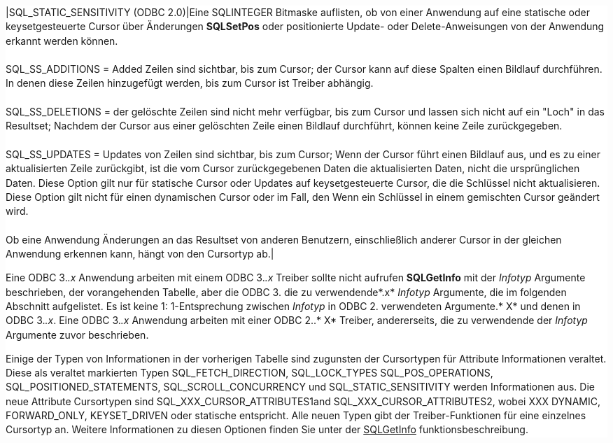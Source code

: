 |SQL_STATIC_SENSITIVITY (ODBC 2.0)|Eine SQLINTEGER Bitmaske auflisten, ob von einer Anwendung auf eine statische oder keysetgesteuerte Cursor über Änderungen **SQLSetPos** oder positionierte Update- oder Delete-Anweisungen von der Anwendung erkannt werden können.<br /><br /> SQL_SS_ADDITIONS = Added Zeilen sind sichtbar, bis zum Cursor; der Cursor kann auf diese Spalten einen Bildlauf durchführen. In denen diese Zeilen hinzugefügt werden, bis zum Cursor ist Treiber abhängig.<br /><br /> SQL_SS_DELETIONS = der gelöschte Zeilen sind nicht mehr verfügbar, bis zum Cursor und lassen sich nicht auf ein "Loch" in das Resultset; Nachdem der Cursor aus einer gelöschten Zeile einen Bildlauf durchführt, können keine Zeile zurückgegeben.<br /><br /> SQL_SS_UPDATES = Updates von Zeilen sind sichtbar, bis zum Cursor; Wenn der Cursor führt einen Bildlauf aus, und es zu einer aktualisierten Zeile zurückgibt, ist die vom Cursor zurückgegebenen Daten die aktualisierten Daten, nicht die ursprünglichen Daten. Diese Option gilt nur für statische Cursor oder Updates auf keysetgesteuerte Cursor, die die Schlüssel nicht aktualisieren. Diese Option gilt nicht für einen dynamischen Cursor oder im Fall, den Wenn ein Schlüssel in einem gemischten Cursor geändert wird.<br /><br /> Ob eine Anwendung Änderungen an das Resultset von anderen Benutzern, einschließlich anderer Cursor in der gleichen Anwendung erkennen kann, hängt von den Cursortyp ab.|  
  
 Eine ODBC 3.*.x* Anwendung arbeiten mit einem ODBC 3.*.x* Treiber sollte nicht aufrufen **SQLGetInfo** mit der *Infotyp* Argumente beschrieben, der vorangehenden Tabelle, aber die ODBC 3. die zu verwendende*.x* *Infotyp* Argumente, die im folgenden Abschnitt aufgelistet. Es ist keine 1: 1-Entsprechung zwischen *Infotyp* in ODBC 2. verwendeten Argumente.* X* und denen in ODBC 3.*.x*. Eine ODBC 3.*.x* Anwendung arbeiten mit einer ODBC 2..* X* Treiber, andererseits, die zu verwendende der *Infotyp* Argumente zuvor beschrieben.  
  
 Einige der Typen von Informationen in der vorherigen Tabelle sind zugunsten der Cursortypen für Attribute Informationen veraltet. Diese als veraltet markierten Typen SQL_FETCH_DIRECTION, SQL_LOCK_TYPES SQL_POS_OPERATIONS, SQL_POSITIONED_STATEMENTS, SQL_SCROLL_CONCURRENCY und SQL_STATIC_SENSITIVITY werden Informationen aus. Die neue Attribute Cursortypen sind SQL_XXX_CURSOR_ATTRIBUTES1and SQL_XXX_CURSOR_ATTRIBUTES2, wobei XXX DYNAMIC, FORWARD_ONLY, KEYSET_DRIVEN oder statische entspricht. Alle neuen Typen gibt der Treiber-Funktionen für eine einzelnes Cursortyp an. Weitere Informationen zu diesen Optionen finden Sie unter der [SQLGetInfo](../../../odbc/reference/syntax/sqlgetinfo-function.md) funktionsbeschreibung.

